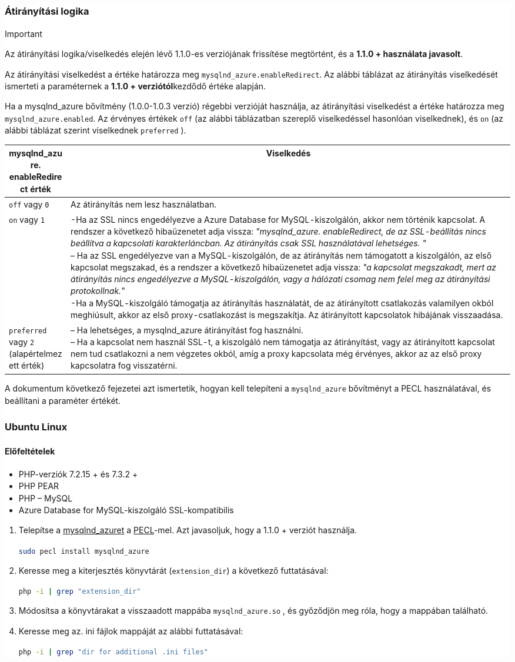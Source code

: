 ### <a name="redirection-logic"></a>Átirányítási logika

>[!IMPORTANT]
> Az átirányítási logika/viselkedés elején lévő 1.1.0-es verziójának frissítése megtörtént, és a **1.1.0 + használata javasolt**.

Az átirányítási viselkedést a értéke határozza meg `mysqlnd_azure.enableRedirect`. Az alábbi táblázat az átirányítás viselkedését ismerteti a paraméternek a **1.1.0 + verziótól**kezdődő értéke alapján.

Ha a mysqlnd_azure bővítmény (1.0.0-1.0.3 verzió) régebbi verzióját használja, az átirányítási viselkedést a értéke határozza meg `mysqlnd_azure.enabled`. Az érvényes értékek `off` (az alábbi táblázatban szereplő viselkedéssel hasonlóan viselkednek), és `on` (az alábbi táblázat szerint viselkednek `preferred` ).  

|**mysqlnd_azure. enableRedirect érték**| **Viselkedés**|
|----------------------------------------|-------------|
|`off` vagy `0`|Az átirányítás nem lesz használatban. |
|`on` vagy `1`|-Ha az SSL nincs engedélyezve a Azure Database for MySQL-kiszolgálón, akkor nem történik kapcsolat. A rendszer a következő hibaüzenetet adja vissza: *"mysqlnd_azure. enableRedirect, de az SSL-beállítás nincs beállítva a kapcsolati karakterláncban. Az átirányítás csak SSL használatával lehetséges. "*<br>– Ha az SSL engedélyezve van a MySQL-kiszolgálón, de az átirányítás nem támogatott a kiszolgálón, az első kapcsolat megszakad, és a rendszer a következő hibaüzenetet adja vissza: *"a kapcsolat megszakadt, mert az átirányítás nincs engedélyezve a MySQL-kiszolgálón, vagy a hálózati csomag nem felel meg az átirányítási protokollnak."*<br>-Ha a MySQL-kiszolgáló támogatja az átirányítás használatát, de az átirányított csatlakozás valamilyen okból meghiúsult, akkor az első proxy-csatlakozást is megszakítja. Az átirányított kapcsolatok hibájának visszaadása.|
|`preferred` vagy `2`<br> (alapértelmezett érték)|– Ha lehetséges, a mysqlnd_azure átirányítást fog használni.<br>– Ha a kapcsolat nem használ SSL-t, a kiszolgáló nem támogatja az átirányítást, vagy az átirányított kapcsolat nem tud csatlakozni a nem végzetes okból, amíg a proxy kapcsolata még érvényes, akkor az az első proxy kapcsolatra fog visszatérni.|

A dokumentum következő fejezetei azt ismertetik, hogyan kell telepíteni a `mysqlnd_azure` bővítményt a PECL használatával, és beállítani a paraméter értékét.

### <a name="ubuntu-linux"></a>Ubuntu Linux

#### <a name="prerequisites"></a>Előfeltételek 
- PHP-verziók 7.2.15 + és 7.3.2 +
- PHP PEAR 
- PHP – MySQL
- Azure Database for MySQL-kiszolgáló SSL-kompatibilis

1. Telepítse a [mysqlnd_azuret](https://github.com/microsoft/mysqlnd_azure) a [PECL](https://pecl.php.net/package/mysqlnd_azure)-mel. Azt javasoljuk, hogy a 1.1.0 + verziót használja.

    ```bash
    sudo pecl install mysqlnd_azure
    ```

2. Keresse meg a kiterjesztés könyvtárát (`extension_dir`) a következő futtatásával:

    ```bash
    php -i | grep "extension_dir"
    ```

3. Módosítsa a könyvtárakat a visszaadott mappába `mysqlnd_azure.so` , és győződjön meg róla, hogy a mappában található. 

4. Keresse meg az. ini fájlok mappáját az alábbi futtatásával: 

    ```bash
    php -i | grep "dir for additional .ini files"
    ```
